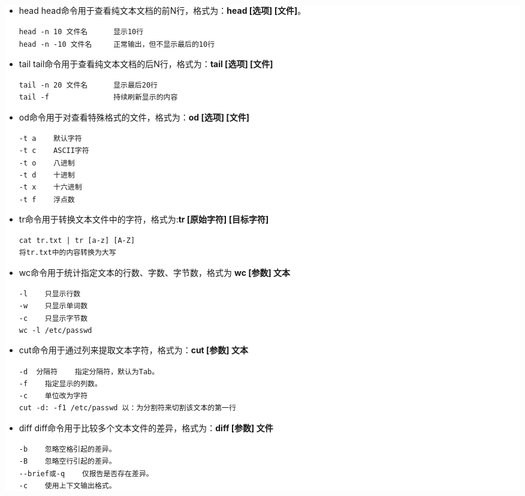 * head head命令用于查看纯文本文档的前N行，格式为：**head \[选项\] \[文件\]**。

  ```
  head -n 10 文件名      显示10行
  head -n -10 文件名     正常输出，但不显示最后的10行
  ```

* tail tail命令用于查看纯文本文档的后N行，格式为：**tail \[选项\] \[文件\]**

  ```
  tail -n 20 文件名      显示最后20行
  tail -f               持续刷新显示的内容
  ```

* od命令用于对查看特殊格式的文件，格式为：**od \[选项\] \[文件\]**

  ```
  -t a    默认字符
  -t c    ASCII字符
  -t o    八进制
  -t d    十进制
  -t x    十六进制
  -t f    浮点数
  ```

* tr命令用于转换文本文件中的字符，格式为:**tr \[原始字符\] \[目标字符\]**

  ```
  cat tr.txt | tr [a-z] [A-Z]
  将tr.txt中的内容转换为大写
  ```

* wc命令用于统计指定文本的行数、字数、字节数，格式为 **wc \[参数\] 文本**

  ```
  -l    只显示行数
  -w    只显示单词数
  -c    只显示字节数
  wc -l /etc/passwd
  ```

* cut命令用于通过列来提取文本字符，格式为：**cut \[参数\] 文本**

  ```
  -d  分隔符    指定分隔符，默认为Tab。
  -f    指定显示的列数。
  -c    单位改为字符
  cut -d: -f1 /etc/passwd 以：为分割符来切割该文本的第一行
  ```

* diff diff命令用于比较多个文本文件的差异，格式为：**diff \[参数\] 文件**

  ```
  -b    忽略空格引起的差异。
  -B    忽略空行引起的差异。
  --brief或-q    仅报告是否存在差异。
  -c    使用上下文输出格式。
  ```



